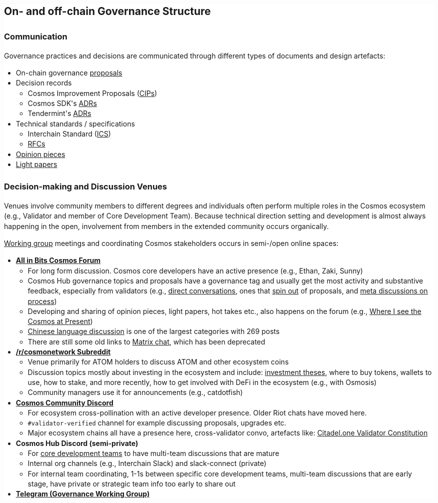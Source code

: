 
## On- and off-chain Governance Structure

### Communication

Governance practices and decisions are communicated through different types of documents and design artefacts:

- On-chain governance [proposals](https://cosmoscan.net/governance-stats)
- Decision records 
  - Cosmos Improvement Proposals ([CIPs](https://cips.cosmos.network/))
  - Cosmos SDK's [ADRs](https://docs.cosmos.network/main/architecture/)
  - Tendermint's [ADRs](https://github.com/tendermint/tendermint/tree/master/docs/architecture)
- Technical standards / specifications
  - Interchain Standard ([ICS](https://github.com/cosmos/ibc))
  - [RFCs](https://github.com/tendermint/spec/blob/master/rfc/README.md)
- [Opinion pieces](https://blog.cosmos.network/the-cosmos-hub-is-a-port-city-5b7f2d28debf)
- [Light papers](https://github.com/cosmos/gaia/issues/659)

### Decision-making and Discussion Venues

Venues involve community members to different degrees and individuals often perform multiple roles in the Cosmos ecosystem (e.g., Validator and member of Core Development Team). Because technical direction setting and development is almost always happening in the open, involvement from members in the extended community occurs organically.

[Working group](https://github.com/cosmos/cosmos-sdk/wiki/Architecture-Design-Process#working-groups) meetings and coordinating Cosmos stakeholders occurs in semi-/open online spaces:

- **[All in Bits Cosmos Forum](http://forum.cosmos.network/)**
  - For long form discussion. Cosmos core developers have an active presence (e.g., Ethan, Zaki, Sunny)
  - Cosmos Hub governance topics and proposals have a governance tag and usually get the most activity and substantive feedback, especially from validators (e.g., [direct conversations](https://forum.cosmos.network/t/proposal-are-validators-charging-0-commission-harmful-to-the-success-of-the-cosmos-hub/2505/8), ones that [spin out](https://forum.cosmos.network/t/on-the-interrelationship-between-the-security-budget-and-the-business-prospects-of-the-cosmos-network/2547) of proposals, and [meta discussions on process](https://forum.cosmos.network/t/streamline-the-gov-process/3997))
  - Developing and sharing of opinion pieces, light papers, hot takes etc., also happens on the forum (e.g., [Where I see the Cosmos at Present](https://forum.cosmos.network/t/where-i-see-cosmos-at-present/5022)) 
  - [Chinese language discussion](https://forum.cosmos.network/c/chinese/9) is one of the largest categories with 269 posts
  - There are still some old links to [Matrix chat](https://riot.im/app/#/room/#cosmos_validators:matrix.org), which has been deprecated 
- **[/r/cosmonetwork Subreddit](http://reddit.com/r/cosmosnetwork)**
  - Venue primarily for ATOM holders to discuss ATOM and other ecosystem coins
  - Discussion topics mostly about investing in the ecosystem and include: [investment theses](https://www.reddit.com/r/cosmosnetwork/comments/o38psh/i_think_atom_is_undervalued/), where to buy tokens, wallets to use, how to stake, and more recently, how to get involved with DeFi in the ecosystem (e.g., with Osmosis) 
  - Community managers use it for announcements (e.g., catdotfish)
- **[Cosmos Community Discord](https://discord.com/invite/cosmosnetwork)**
  - For ecosystem cross-pollination with an active developer presence. Older Riot chats have moved here. 
  - `#validator-verified` channel for example discussing proposals, upgrades etc.  
  - Major ecosystem chains all have a presence here, cross-validator convo, artefacts like: [Citadel.one Validator Constitution](https://drive.google.com/file/d/1wDTqro208y_1q3zF6rt39QjwYkcvVd7P/view) 
- **Cosmos Hub Discord (semi-private)**
  - For [core development teams](https://cosmos.network/learn/faq/who-is-building-cosmos/) to have multi-team discussions that are mature
  - Internal org channels (e.g., Interchain Slack) and slack-connect (private)
  - For internal team coordinating, 1-1s between specific core development teams, multi-team discussions that are early stage, have private or strategic team info too early to share out
- **[Telegram (Governance Working Group)](https://t.me/hubgov)**